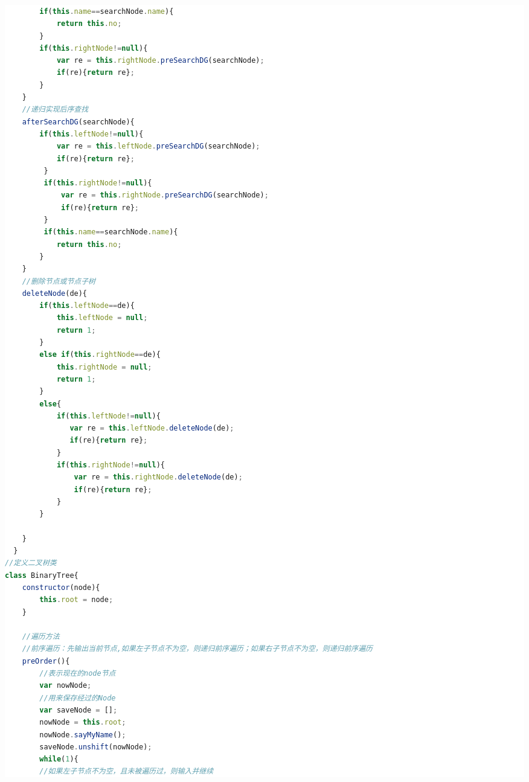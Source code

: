 ```js
        if(this.name==searchNode.name){
            return this.no;
        }
        if(this.rightNode!=null){
            var re = this.rightNode.preSearchDG(searchNode);
            if(re){return re};
        }
    }
    //递归实现后序查找
    afterSearchDG(searchNode){
        if(this.leftNode!=null){
            var re = this.leftNode.preSearchDG(searchNode);
            if(re){return re};
         }
         if(this.rightNode!=null){
             var re = this.rightNode.preSearchDG(searchNode);
             if(re){return re};
         }
         if(this.name==searchNode.name){
            return this.no;
        }
    }
    //删除节点或节点子树
    deleteNode(de){
        if(this.leftNode==de){
            this.leftNode = null;
            return 1;
        }
        else if(this.rightNode==de){
            this.rightNode = null;
            return 1;
        }
        else{
            if(this.leftNode!=null){
               var re = this.leftNode.deleteNode(de);
               if(re){return re};
            }
            if(this.rightNode!=null){
                var re = this.rightNode.deleteNode(de);
                if(re){return re};
            }
        }

    }
  }
//定义二叉树类
class BinaryTree{
    constructor(node){
        this.root = node;
    }

    //遍历方法
    //前序遍历：先输出当前节点,如果左子节点不为空，则递归前序遍历；如果右子节点不为空，则递归前序遍历
    preOrder(){
        //表示现在的node节点
        var nowNode;
        //用来保存经过的Node
        var saveNode = [];
        nowNode = this.root;
        nowNode.sayMyName();
        saveNode.unshift(nowNode);
        while(1){
        //如果左子节点不为空，且未被遍历过，则输入并继续
```